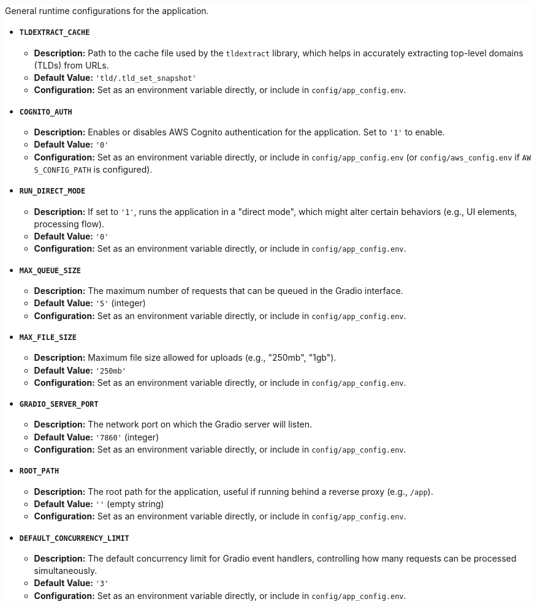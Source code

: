 General runtime configurations for the application.

*   **`TLDEXTRACT_CACHE`**
    *   **Description:** Path to the cache file used by the `tldextract` library, which helps in accurately extracting top-level domains (TLDs) from URLs.
    *   **Default Value:** `'tld/.tld_set_snapshot'`
    *   **Configuration:** Set as an environment variable directly, or include in `config/app_config.env`.

*   **`COGNITO_AUTH`**
    *   **Description:** Enables or disables AWS Cognito authentication for the application. Set to `'1'` to enable.
    *   **Default Value:** `'0'`
    *   **Configuration:** Set as an environment variable directly, or include in `config/app_config.env` (or `config/aws_config.env` if `AWS_CONFIG_PATH` is configured).

*   **`RUN_DIRECT_MODE`**
    *   **Description:** If set to `'1'`, runs the application in a "direct mode", which might alter certain behaviors (e.g., UI elements, processing flow).
    *   **Default Value:** `'0'`
    *   **Configuration:** Set as an environment variable directly, or include in `config/app_config.env`.

*   **`MAX_QUEUE_SIZE`**
    *   **Description:** The maximum number of requests that can be queued in the Gradio interface.
    *   **Default Value:** `'5'` (integer)
    *   **Configuration:** Set as an environment variable directly, or include in `config/app_config.env`.

*   **`MAX_FILE_SIZE`**
    *   **Description:** Maximum file size allowed for uploads (e.g., "250mb", "1gb").
    *   **Default Value:** `'250mb'`
    *   **Configuration:** Set as an environment variable directly, or include in `config/app_config.env`.

*   **`GRADIO_SERVER_PORT`**
    *   **Description:** The network port on which the Gradio server will listen.
    *   **Default Value:** `'7860'` (integer)
    *   **Configuration:** Set as an environment variable directly, or include in `config/app_config.env`.

*   **`ROOT_PATH`**
    *   **Description:** The root path for the application, useful if running behind a reverse proxy (e.g., `/app`).
    *   **Default Value:** `''` (empty string)
    *   **Configuration:** Set as an environment variable directly, or include in `config/app_config.env`.

*   **`DEFAULT_CONCURRENCY_LIMIT`**
    *   **Description:** The default concurrency limit for Gradio event handlers, controlling how many requests can be processed simultaneously.
    *   **Default Value:** `'3'`
    *   **Configuration:** Set as an environment variable directly, or include in `config/app_config.env`.
